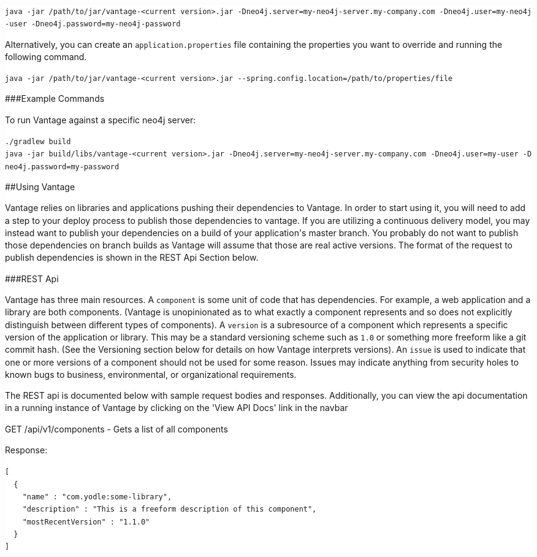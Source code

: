 ```
java -jar /path/to/jar/vantage-<current version>.jar -Dneo4j.server=my-neo4j-server.my-company.com -Dneo4j.user=my-neo4j-user -Dneo4j.password=my-neo4j-password
```

Alternatively, you can create an `application.properties` file containing the properties you want to override and running the following command.

```
java -jar /path/to/jar/vantage-<current version>.jar --spring.config.location=/path/to/properties/file
```

###Example Commands

To run Vantage against a specific neo4j server:

```
./gradlew build
java -jar build/libs/vantage-<current version>.jar -Dneo4j.server=my-neo4j-server.my-company.com -Dneo4j.user=my-user -Dneo4j.password=my-password
```


##Using Vantage

Vantage relies on libraries and applications pushing their dependencies to Vantage.  In order to start using it, you will need to add a step to your deploy process to publish those dependencies to vantage.  If you are utilizing a continuous delivery model, you may instead want to publish your dependencies on a build of your application's master branch.  You probably do not want to publish those dependencies on branch builds as Vantage will assume that those are real active versions.  The format of the request to publish dependencies is shown in the REST Api Section below.

###REST Api

Vantage has three main resources.  A `component` is some unit of code that has dependencies.  For example, a web application and a library are both components.  (Vantage is unopinionated as to what exactly a component represents and so does not explicitly distinguish between different types of components).  A `version` is a subresource of a component which represents a specific version of the application or library.  This may be a standard versioning scheme such as `1.0` or something more freeform like a git commit hash. (See the Versioning section below for details on how Vantage interprets versions).   An `issue` is used to indicate that one or more versions of a component should not be used for some reason.  Issues may indicate anything from security holes to known bugs to business, environmental, or organizational requirements.

The REST api is documented below with sample request bodies and responses.  Additionally, you can view the api documentation in a running instance of Vantage by clicking on the 'View API Docs' link in the navbar

GET /api/v1/components - Gets a list of all components

Response:

```
[
  {
    "name" : "com.yodle:some-library",
    "description" : "This is a freeform description of this component",
    "mostRecentVersion" : "1.1.0"
  }
]
```
